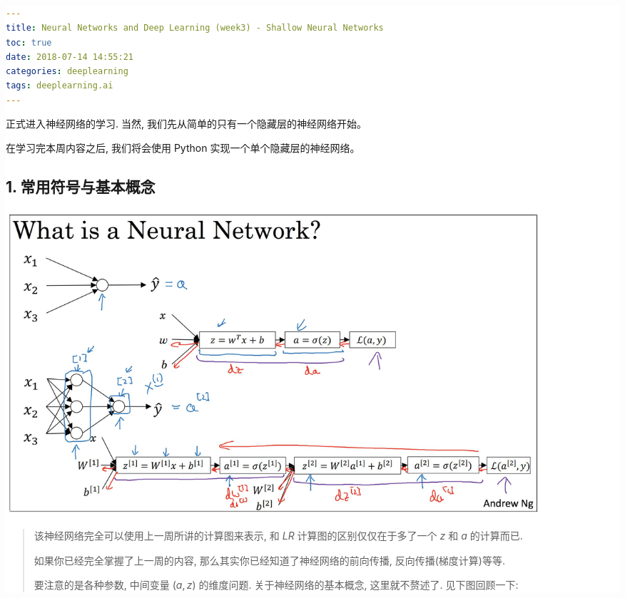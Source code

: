 ```yaml
---
title: Neural Networks and Deep Learning (week3) - Shallow Neural Networks
toc: true
date: 2018-07-14 14:55:21
categories: deeplearning
tags: deeplearning.ai
---
```


正式进入神经网络的学习. 当然, 我们先从简单的只有一个隐藏层的神经网络开始。

在学习完本周内容之后, 我们将会使用 Python 实现一个单个隐藏层的神经网络。



## 1. 常用符号与基本概念

<img src="/images/deeplearning/C1W3-1_1.png" width="750" />

> 该神经网络完全可以使用上一周所讲的计算图来表示, 和 $LR$ 计算图的区别仅仅在于多了一个 $z$ 和 $a$ 的计算而已. 
>
> 如果你已经完全掌握了上一周的内容, 那么其实你已经知道了神经网络的前向传播, 反向传播(梯度计算)等等.
>
> 要注意的是各种参数, 中间变量 $(a, z)$ 的维度问题. 关于神经网络的基本概念, 这里就不赘述了. 见下图回顾一下:
